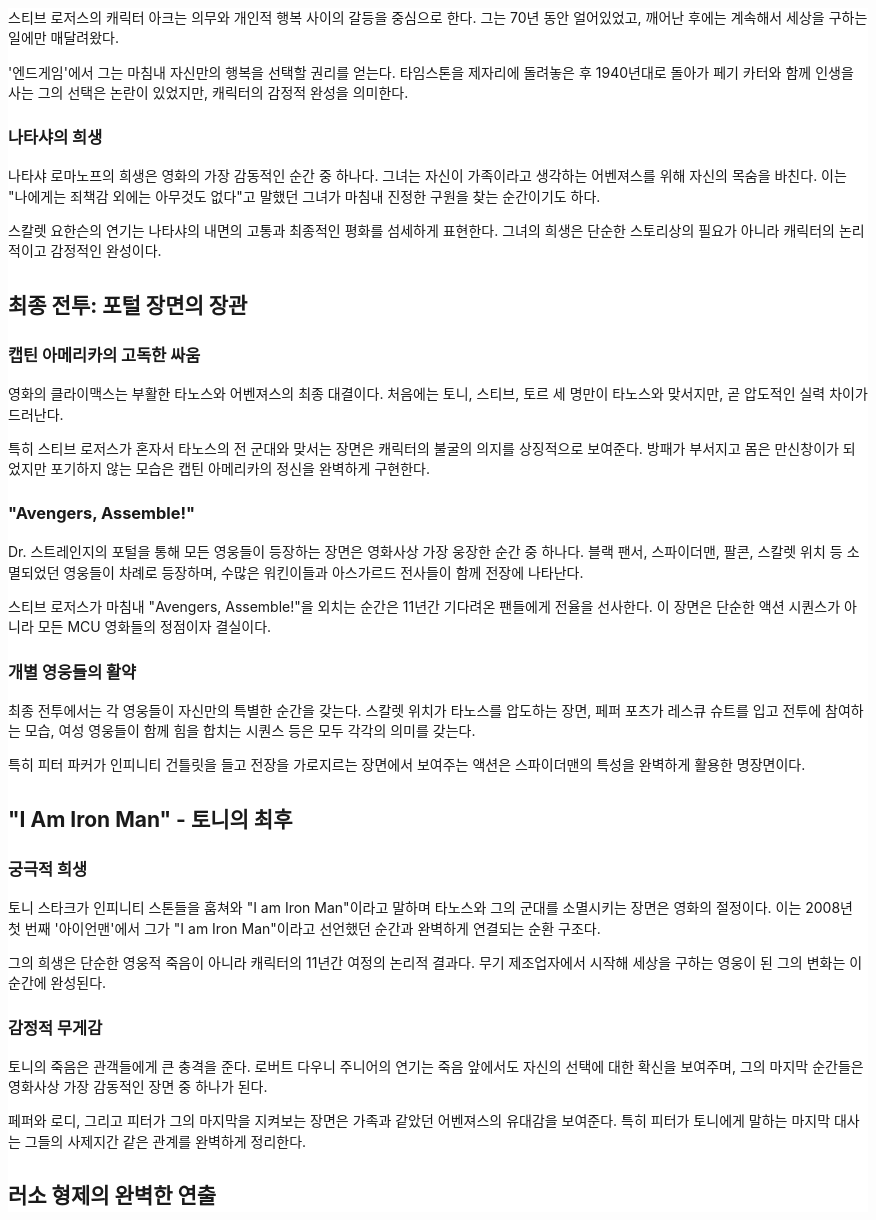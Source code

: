 스티브 로저스의 캐릭터 아크는 의무와 개인적 행복 사이의 갈등을 중심으로 한다. 그는 70년 동안 얼어있었고, 깨어난 후에는 계속해서 세상을 구하는 일에만 매달려왔다.

'엔드게임'에서 그는 마침내 자신만의 행복을 선택할 권리를 얻는다. 타임스톤을 제자리에 돌려놓은 후 1940년대로 돌아가 페기 카터와 함께 인생을 사는 그의 선택은 논란이 있었지만, 캐릭터의 감정적 완성을 의미한다.

### 나타샤의 희생

나타샤 로마노프의 희생은 영화의 가장 감동적인 순간 중 하나다. 그녀는 자신이 가족이라고 생각하는 어벤져스를 위해 자신의 목숨을 바친다. 이는 "나에게는 죄책감 외에는 아무것도 없다"고 말했던 그녀가 마침내 진정한 구원을 찾는 순간이기도 하다.

스칼렛 요한슨의 연기는 나타샤의 내면의 고통과 최종적인 평화를 섬세하게 표현한다. 그녀의 희생은 단순한 스토리상의 필요가 아니라 캐릭터의 논리적이고 감정적인 완성이다.

## 최종 전투: 포털 장면의 장관

### 캡틴 아메리카의 고독한 싸움

영화의 클라이맥스는 부활한 타노스와 어벤져스의 최종 대결이다. 처음에는 토니, 스티브, 토르 세 명만이 타노스와 맞서지만, 곧 압도적인 실력 차이가 드러난다.

특히 스티브 로저스가 혼자서 타노스의 전 군대와 맞서는 장면은 캐릭터의 불굴의 의지를 상징적으로 보여준다. 방패가 부서지고 몸은 만신창이가 되었지만 포기하지 않는 모습은 캡틴 아메리카의 정신을 완벽하게 구현한다.

### "Avengers, Assemble!"

Dr. 스트레인지의 포털을 통해 모든 영웅들이 등장하는 장면은 영화사상 가장 웅장한 순간 중 하나다. 블랙 팬서, 스파이더맨, 팔콘, 스칼렛 위치 등 소멸되었던 영웅들이 차례로 등장하며, 수많은 워킨이들과 아스가르드 전사들이 함께 전장에 나타난다.

스티브 로저스가 마침내 "Avengers, Assemble!"을 외치는 순간은 11년간 기다려온 팬들에게 전율을 선사한다. 이 장면은 단순한 액션 시퀀스가 아니라 모든 MCU 영화들의 정점이자 결실이다.

### 개별 영웅들의 활약

최종 전투에서는 각 영웅들이 자신만의 특별한 순간을 갖는다. 스칼렛 위치가 타노스를 압도하는 장면, 페퍼 포츠가 레스큐 슈트를 입고 전투에 참여하는 모습, 여성 영웅들이 함께 힘을 합치는 시퀀스 등은 모두 각각의 의미를 갖는다.

특히 피터 파커가 인피니티 건틀릿을 들고 전장을 가로지르는 장면에서 보여주는 액션은 스파이더맨의 특성을 완벽하게 활용한 명장면이다.

## "I Am Iron Man" - 토니의 최후

### 궁극적 희생

토니 스타크가 인피니티 스톤들을 훔쳐와 "I am Iron Man"이라고 말하며 타노스와 그의 군대를 소멸시키는 장면은 영화의 절정이다. 이는 2008년 첫 번째 '아이언맨'에서 그가 "I am Iron Man"이라고 선언했던 순간과 완벽하게 연결되는 순환 구조다.

그의 희생은 단순한 영웅적 죽음이 아니라 캐릭터의 11년간 여정의 논리적 결과다. 무기 제조업자에서 시작해 세상을 구하는 영웅이 된 그의 변화는 이 순간에 완성된다.

### 감정적 무게감

토니의 죽음은 관객들에게 큰 충격을 준다. 로버트 다우니 주니어의 연기는 죽음 앞에서도 자신의 선택에 대한 확신을 보여주며, 그의 마지막 순간들은 영화사상 가장 감동적인 장면 중 하나가 된다.

페퍼와 로디, 그리고 피터가 그의 마지막을 지켜보는 장면은 가족과 같았던 어벤져스의 유대감을 보여준다. 특히 피터가 토니에게 말하는 마지막 대사는 그들의 사제지간 같은 관계를 완벽하게 정리한다.

## 러소 형제의 완벽한 연출
